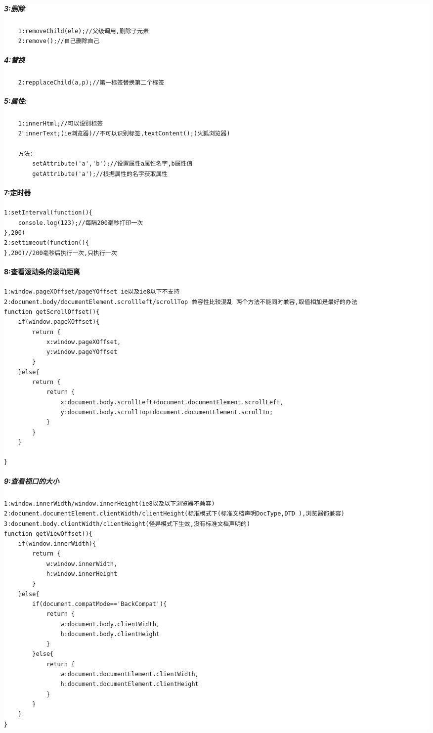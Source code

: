 #####	3:删除
		1:removeChild(ele);//父级调用,删除子元素
		2:remove();//自己删除自己
#####	4:替换
		2:repplaceChild(a,p);//第一标签替换第二个标签
#####	5:属性:
		1:innerHtml;//可以设别标签
		2"innerText;(ie浏览器)//不可以识别标签,textContent();(火狐浏览器)
		
		方法:
			setAttribute('a','b');//设置属性a属性名字,b属性值
			getAttribute('a');//根据属性的名字获取属性
#### 7:定时器
	1:setInterval(function(){
		console.log(123);//每隔200毫秒打印一次
	},200)	
	2:settimeout(function(){
	},200)//200毫秒后执行一次,只执行一次	
#### 8:查看滚动条的滚动距离
	1:window.pageXOffset/pageYOffset ie以及ie8以下不支持
	2:document.body/documentElement.scrollleft/scrollTop 兼容性比较混乱 两个方法不能同时兼容,取值相加是最好的办法
	function getScrollOffset(){
		if(window.pageXOffset){
			return {
				x:window.pageXOffset,
				y:window.pageYOffset
			}
		}else{
			return {
				return {
					x:document.body.scrollLeft+document.documentElement.scrollLeft,
					y:document.body.scrollTop+document.documentElement.scrollTo;
				}
			}
		}
		
	}
##### 9:查看视口的大小
	1:window.innerWidth/window.innerHeight(ie8以及以下浏览器不兼容)
	2:document.documentElement.clientWidth/clientHeight(标准模式下(标准文档声明DocType,DTD ),浏览器都兼容)
	3:document.body.clientWidth/clientHeight(怪异模式下生效,没有标准文档声明的)
	function getViewOffset(){
		if(window.innerWidth){
			return {
				w:window.innerWidth,
				h:window.innerHeight
			}
		}else{
			if(document.compatMode=='BackCompat'){
				return {
					w:document.body.clientWidth,
					h:document.body.clientHeight
				}
			}else{
				return {
					w:document.documentElement.clientWidth,
					h:document.documentElement.clientHeight
				}
			}
		}
	}